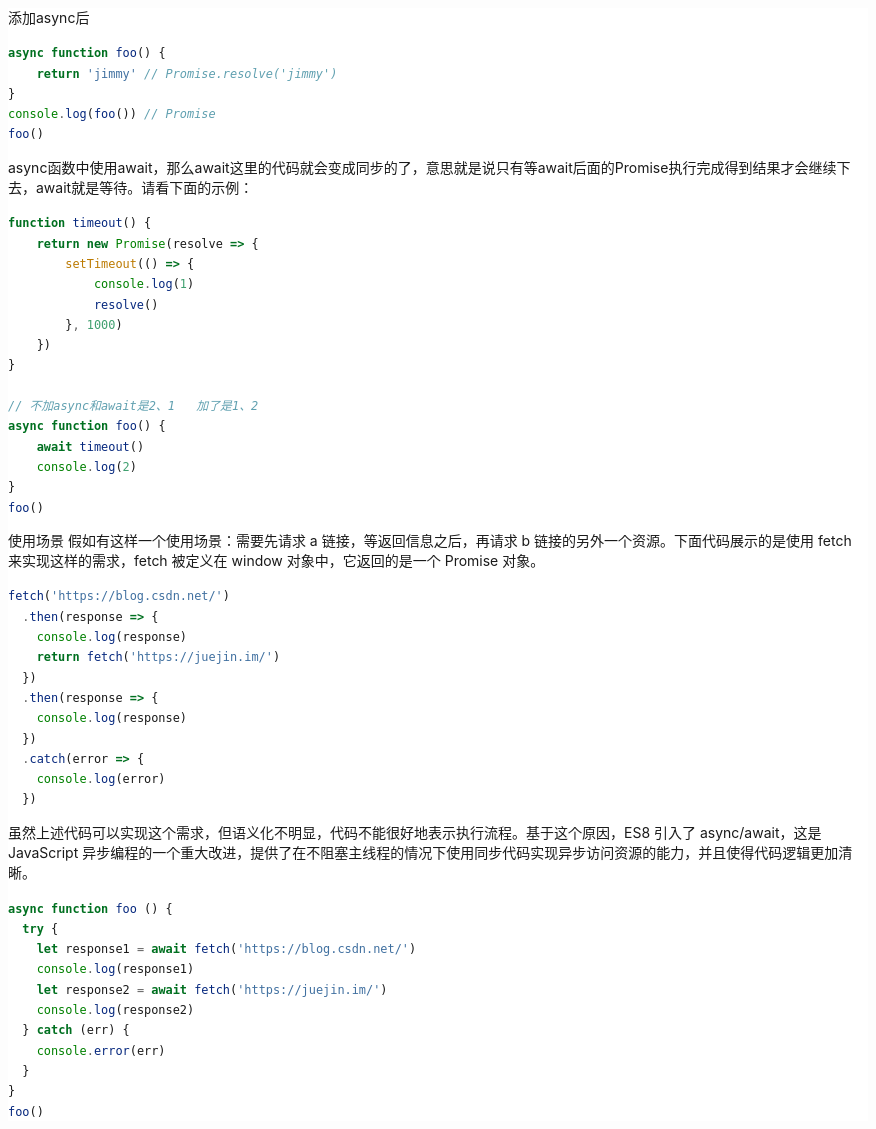 添加async后

``` js
async function foo() {
    return 'jimmy' // Promise.resolve('jimmy')
}
console.log(foo()) // Promise
foo()
```

async函数中使用await，那么await这里的代码就会变成同步的了，意思就是说只有等await后面的Promise执行完成得到结果才会继续下去，await就是等待。请看下面的示例：

``` js
function timeout() {
    return new Promise(resolve => {
        setTimeout(() => {
            console.log(1)
            resolve()
        }, 1000)
    })
}

// 不加async和await是2、1   加了是1、2
async function foo() {
    await timeout() 
    console.log(2)
}
foo()
```

使用场景
假如有这样一个使用场景：需要先请求 a 链接，等返回信息之后，再请求 b 链接的另外一个资源。下面代码展示的是使用 fetch 来实现这样的需求，fetch 被定义在 window 对象中，它返回的是一个 Promise 对象。

``` js
fetch('https://blog.csdn.net/')
  .then(response => {
    console.log(response)
    return fetch('https://juejin.im/')
  })
  .then(response => {
    console.log(response)
  })
  .catch(error => {
    console.log(error)
  })
```

虽然上述代码可以实现这个需求，但语义化不明显，代码不能很好地表示执行流程。基于这个原因，ES8 引入了 async/await，这是 JavaScript 异步编程的一个重大改进，提供了在不阻塞主线程的情况下使用同步代码实现异步访问资源的能力，并且使得代码逻辑更加清晰。

``` js
async function foo () {
  try {
    let response1 = await fetch('https://blog.csdn.net/')
    console.log(response1)
    let response2 = await fetch('https://juejin.im/')
    console.log(response2)
  } catch (err) {
    console.error(err)
  }
}
foo()
```
